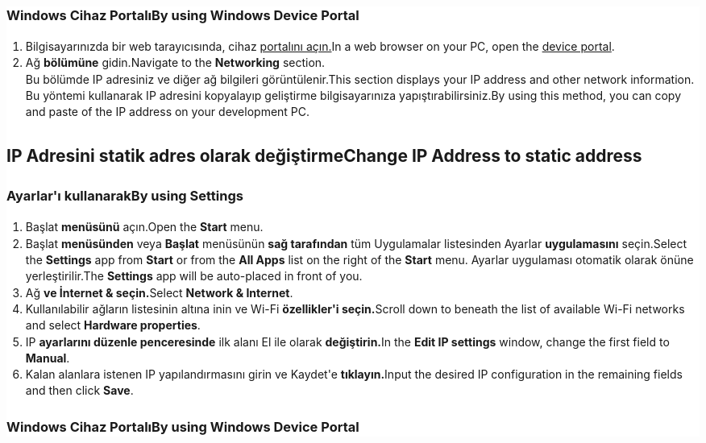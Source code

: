 ### <a name="by-using-windows-device-portal"></a><span data-ttu-id="920fe-279">Windows Cihaz Portalı</span><span class="sxs-lookup"><span data-stu-id="920fe-279">By using Windows Device Portal</span></span>

1. <span data-ttu-id="920fe-280">Bilgisayarınızda bir web tarayıcısında, cihaz [portalını açın.](/windows/mixed-reality/using-the-windows-device-portal.md#networking)</span><span class="sxs-lookup"><span data-stu-id="920fe-280">In a web browser on your PC, open the [device portal](/windows/mixed-reality/using-the-windows-device-portal.md#networking).</span></span>
1. <span data-ttu-id="920fe-281">Ağ **bölümüne** gidin.</span><span class="sxs-lookup"><span data-stu-id="920fe-281">Navigate to the **Networking** section.</span></span>  
   <span data-ttu-id="920fe-282">Bu bölümde IP adresiniz ve diğer ağ bilgileri görüntülenir.</span><span class="sxs-lookup"><span data-stu-id="920fe-282">This section displays your IP address and other network information.</span></span> <span data-ttu-id="920fe-283">Bu yöntemi kullanarak IP adresini kopyalayıp geliştirme bilgisayarınıza yapıştırabilirsiniz.</span><span class="sxs-lookup"><span data-stu-id="920fe-283">By using this method, you can copy and paste of the IP address on your development PC.</span></span>

## <a name="change-ip-address-to-static-address"></a><span data-ttu-id="920fe-284">IP Adresini statik adres olarak değiştirme</span><span class="sxs-lookup"><span data-stu-id="920fe-284">Change IP Address to static address</span></span>
### <a name="by-using-settings"></a><span data-ttu-id="920fe-285">Ayarlar'ı kullanarak</span><span class="sxs-lookup"><span data-stu-id="920fe-285">By using Settings</span></span>
 
1. <span data-ttu-id="920fe-286">Başlat **menüsünü** açın.</span><span class="sxs-lookup"><span data-stu-id="920fe-286">Open the **Start** menu.</span></span>
1. <span data-ttu-id="920fe-287">Başlat **menüsünden** veya **Başlat** menüsünün **sağ tarafından** tüm Uygulamalar listesinden Ayarlar **uygulamasını** seçin.</span><span class="sxs-lookup"><span data-stu-id="920fe-287">Select the **Settings** app from **Start** or from the **All Apps** list on the right of the **Start** menu.</span></span> <span data-ttu-id="920fe-288">Ayarlar  uygulaması otomatik olarak önüne yerleştirilir.</span><span class="sxs-lookup"><span data-stu-id="920fe-288">The **Settings** app will be auto-placed in front of you.</span></span>
1. <span data-ttu-id="920fe-289">Ağ **ve İnternet & seçin.**</span><span class="sxs-lookup"><span data-stu-id="920fe-289">Select **Network & Internet**.</span></span>
1. <span data-ttu-id="920fe-290">Kullanılabilir ağların listesinin altına inin ve Wi-Fi **özellikler'i seçin.**</span><span class="sxs-lookup"><span data-stu-id="920fe-290">Scroll down to beneath the list of available Wi-Fi networks and select **Hardware properties**.</span></span>
1. <span data-ttu-id="920fe-291">IP **ayarlarını düzenle penceresinde** ilk alanı El ile olarak **değiştirin.**</span><span class="sxs-lookup"><span data-stu-id="920fe-291">In the **Edit IP settings** window, change the first field to **Manual**.</span></span>
1. <span data-ttu-id="920fe-292">Kalan alanlara istenen IP yapılandırmasını girin ve Kaydet'e **tıklayın.**</span><span class="sxs-lookup"><span data-stu-id="920fe-292">Input the desired IP configuration in the remaining fields and then click **Save**.</span></span>

### <a name="by-using-windows-device-portal"></a><span data-ttu-id="920fe-293">Windows Cihaz Portalı</span><span class="sxs-lookup"><span data-stu-id="920fe-293">By using Windows Device Portal</span></span>
